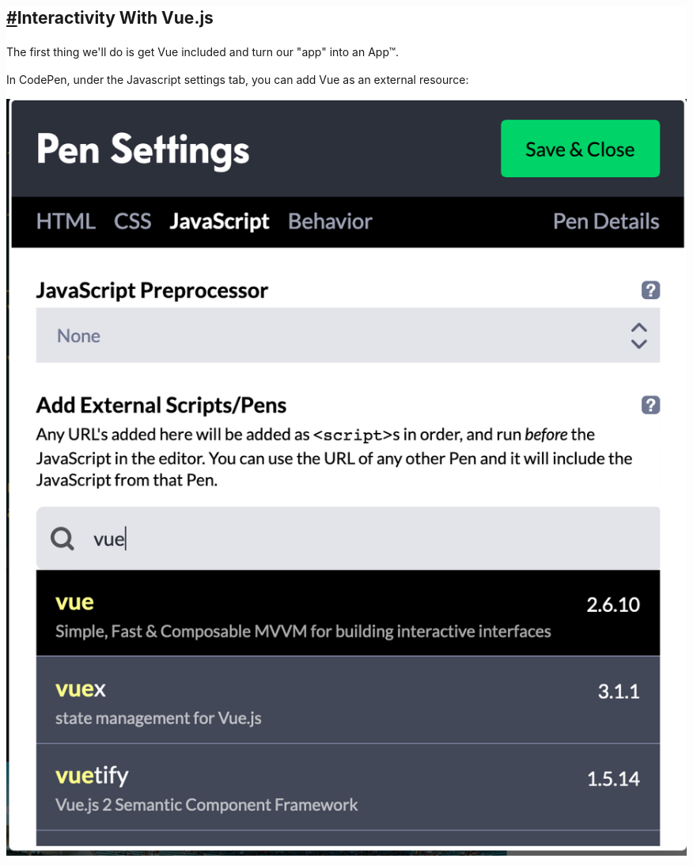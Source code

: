 ## [#](https://codepen.io/xdesro/post/tutorial-vue-slider#interactivity-with-vuejs-12)Interactivity With Vue.js

The first thing we'll do is get Vue included and turn our "app" into an App™.

In CodePen, under the Javascript settings tab, you can add Vue as an external resource:

![vue-resource.png](../_resources/d5e2a578f3ab205c7d537e862625d293.png)
